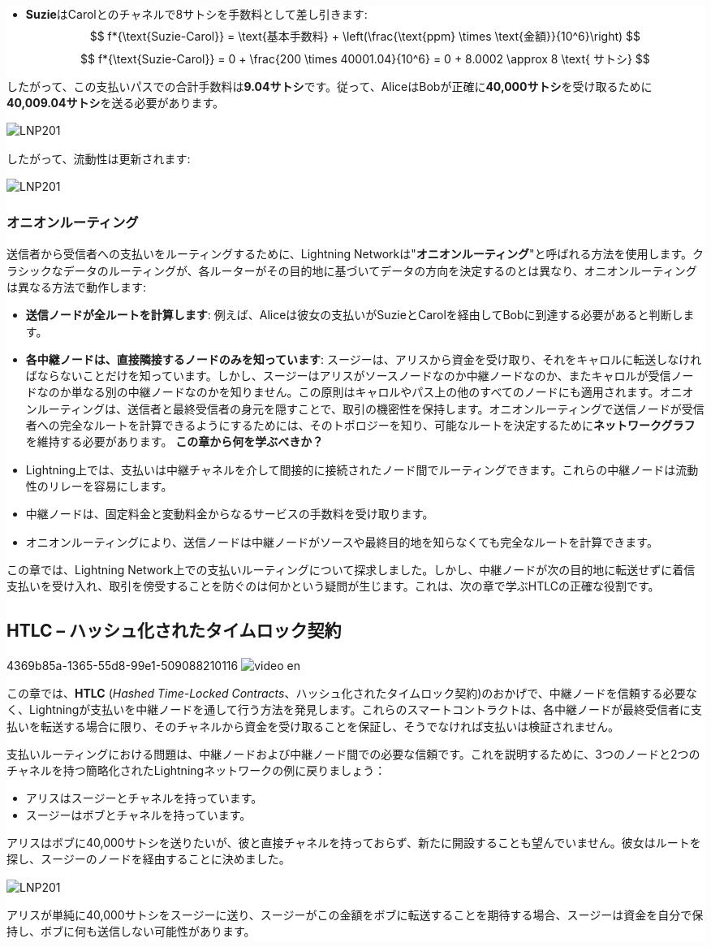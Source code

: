 - **Suzie**はCarolとのチャネルで8サトシを手数料として差し引きます:
  $$ f*{\text{Suzie-Carol}} = \text{基本手数料} + \left(\frac{\text{ppm} \times \text{金額}}{10^6}\right) $$
  $$ f*{\text{Suzie-Carol}} = 0 + \frac{200 \times 40001.04}{10^6} = 0 + 8.0002 \approx 8 \text{ サトシ} $$

したがって、この支払いパスでの合計手数料は**9.04サトシ**です。従って、AliceはBobが正確に**40,000サトシ**を受け取るために**40,009.04サトシ**を送る必要があります。

![LNP201](assets/en/44.webp)

したがって、流動性は更新されます:

![LNP201](assets/en/45.webp)

### オニオンルーティング

送信者から受信者への支払いをルーティングするために、Lightning Networkは"**オニオンルーティング**"と呼ばれる方法を使用します。クラシックなデータのルーティングが、各ルーターがその目的地に基づいてデータの方向を決定するのとは異なり、オニオンルーティングは異なる方法で動作します:

- **送信ノードが全ルートを計算します**: 例えば、Aliceは彼女の支払いがSuzieとCarolを経由してBobに到達する必要があると判断します。
- **各中継ノードは、直接隣接するノードのみを知っています**: スージーは、アリスから資金を受け取り、それをキャロルに転送しなければならないことだけを知っています。しかし、スージーはアリスがソースノードなのか中継ノードなのか、またキャロルが受信ノードなのか単なる別の中継ノードなのかを知りません。この原則はキャロルやパス上の他のすべてのノードにも適用されます。オニオンルーティングは、送信者と最終受信者の身元を隠すことで、取引の機密性を保持します。オニオンルーティングで送信ノードが受信者への完全なルートを計算できるようにするためには、そのトポロジーを知り、可能なルートを決定するために**ネットワークグラフ**を維持する必要があります。
  **この章から何を学ぶべきか？**

- Lightning上では、支払いは中継チャネルを介して間接的に接続されたノード間でルーティングできます。これらの中継ノードは流動性のリレーを容易にします。
- 中継ノードは、固定料金と変動料金からなるサービスの手数料を受け取ります。
- オニオンルーティングにより、送信ノードは中継ノードがソースや最終目的地を知らなくても完全なルートを計算できます。

この章では、Lightning Network上での支払いルーティングについて探求しました。しかし、中継ノードが次の目的地に転送せずに着信支払いを受け入れ、取引を傍受することを防ぐのは何かという疑問が生じます。これは、次の章で学ぶHTLCの正確な役割です。

## HTLC – ハッシュ化されたタイムロック契約

<chapterId>4369b85a-1365-55d8-99e1-509088210116</chapterId>
![video en](https://youtu.be/jI4nM297aHA)


この章では、**HTLC** (_Hashed Time-Locked Contracts_、ハッシュ化されたタイムロック契約)のおかげで、中継ノードを信頼する必要なく、Lightningが支払いを中継ノードを通して行う方法を発見します。これらのスマートコントラクトは、各中継ノードが最終受信者に支払いを転送する場合に限り、そのチャネルから資金を受け取ることを保証し、そうでなければ支払いは検証されません。

支払いルーティングにおける問題は、中継ノードおよび中継ノード間での必要な信頼です。これを説明するために、3つのノードと2つのチャネルを持つ簡略化されたLightningネットワークの例に戻りましょう：

- アリスはスージーとチャネルを持っています。
- スージーはボブとチャネルを持っています。

アリスはボブに40,000サトシを送りたいが、彼と直接チャネルを持っておらず、新たに開設することも望んでいません。彼女はルートを探し、スージーのノードを経由することに決めました。

![LNP201](assets/en/46.webp)

アリスが単純に40,000サトシをスージーに送り、スージーがこの金額をボブに転送することを期待する場合、スージーは資金を自分で保持し、ボブに何も送信しない可能性があります。
